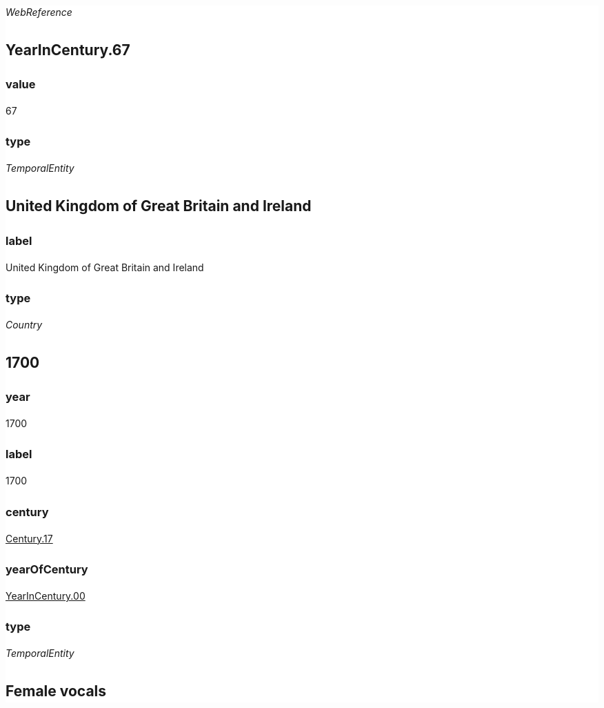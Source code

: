
*WebReference*

## YearInCentury.67

### value


67

### type


*TemporalEntity*

## United Kingdom of Great Britain and Ireland

### label


United Kingdom of Great Britain and Ireland

### type


*Country*

## 1700

### year


1700

### label


1700

### century


[Century.17](#Century.17)

### yearOfCentury


[YearInCentury.00](#YearInCentury.00)

### type


*TemporalEntity*

## Female vocals
